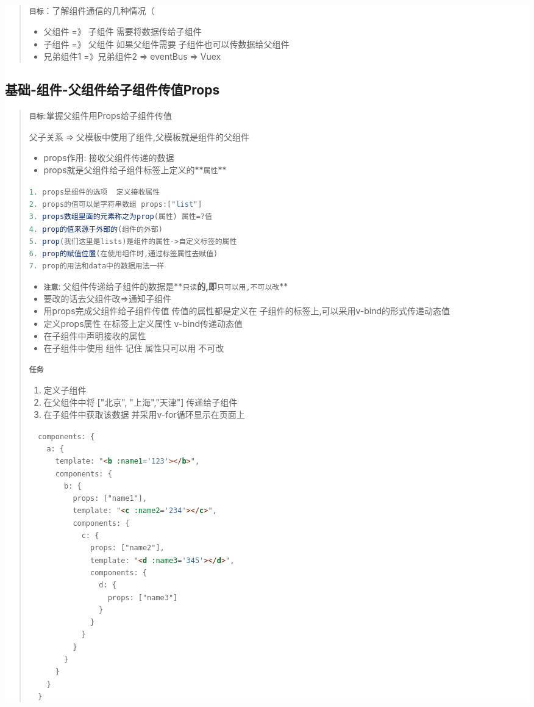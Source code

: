 >**`目标`**：了解组件通信的几种情况（
>
>* 父组件 =》 子组件   需要将数据传给子组件 
>* 子组件 =》 父组件  如果父组件需要 子组件也可以传数据给父组件
>* 兄弟组件1 =》兄弟组件2 => eventBus => Vuex

## 基础-组件-父组件给子组件传值Props

>**`目标`**:掌握父组件用Props给子组件传值
>
>父子关系 => 父模板中使用了组件,父模板就是组件的父组件
>
>* props作用: 接收父组件传递的数据
>* props就是父组件给子组件标签上定义的**`属性`**
>
>```js
>1. props是组件的选项  定义接收属性
>2. props的值可以是字符串数组 props:["list"]
>3. props数组里面的元素称之为prop(属性) 属性=?值
>4. prop的值来源于外部的(组件的外部)
>5. prop(我们这里是lists)是组件的属性->自定义标签的属性
>6. prop的赋值位置(在使用组件时,通过标签属性去赋值)
>7. prop的用法和data中的数据用法一样
>```
>
>- **`注意`**: 父组件传递给子组件的数据是**`只读`**的,即**`只可以用,不可以改`**
>- 要改的话去父组件改=>通知子组件
>- 用props完成父组件给子组件传值  传值的属性都是定义在 子组件的标签上,可以采用v-bind的形式传递动态值
>- 定义props属性 在标签上定义属性  v-bind传递动态值
>- 在子组件中声明接收的属性
>- 在子组件中使用 组件 记住 属性只可以用 不可改
>
>**`任务`** 
>
>1. 定义子组件
>2. 在父组件中将 ["北京", "上海","天津"] 传递给子组件
>3. 在子组件中获取该数据 并采用v-for循环显示在页面上
>
>```html
>   components: {
>     a: {
>       template: "<b :name1='123'></b>",
>       components: {
>         b: {
>           props: ["name1"],
>           template: "<c :name2='234'></c>",
>           components: {
>             c: {
>               props: ["name2"],
>               template: "<d :name3='345'></d>",
>               components: {
>                 d: {
>                   props: ["name3"]
>                 }
>               }
>             }
>           }
>         }
>       }
>     }
>   }
>```
>